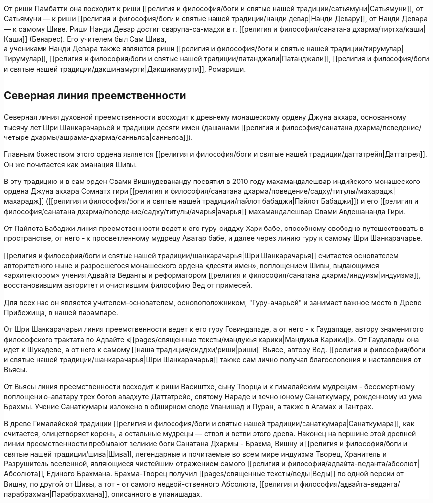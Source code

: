  От риши Памбатти она восходит к риши [[религия и философия/боги и святые нашей традиции/сатьямуни|Сатьямуни]], от Сатьямуни — к риши [[религия и философия/боги и святые нашей традиции/нанди девар|Нанди Девару]], от Нанди Девара — к самому Шиве. Риши Нанди Девар достиг сварупа-са-мадхи в г. [[религия и философия/санатана дхарма/тиртха/каши|Каши]] (Бенарес). Его учителем был Сам Шива,  
 а учениками Нанди Девара также являются риши [[религия и философия/боги и святые нашей традиции/тирумулар|Тирумулар]], [[религия и философия/боги и святые нашей традиции/патанджали|Патанджали]], [[религия и философия/боги и святые нашей традиции/дакшинамурти|Дакшинамурти]], Ромариши.

## **Северная линия преемственности** 
 Северная линия духовной преемственности восходит к древнему монашескому ордену Джуна акхара, основанному тысячу лет Шри Шанкарачарьей и традиции десяти имен (дашанами [[религия и философия/санатана дхарма/поведение/четыре дхармы/ашрама-дхарма/санньяса|санньяса]]).

 Главным божеством этого ордена является [[религия и философия/боги и святые нашей традиции/даттатрейя|Даттатрея]]. Он же почитается как эманация Шивы.

 В эту традицию и в сам орден Свами Вишнудевананду посвятил в 2010 году махамандалешвар индийского монашеского ордена Джуна акхара Сомнатх гири [[религия и философия/санатана дхарма/поведение/садху/титулы/махарадж|махарадж]] ([[религия и философия/боги и святые нашей традиции/пайлот бабаджи|Пайлот Бабаджи]]) и его [[религия и философия/санатана дхарма/поведение/садху/титулы/ачарья|ачарья]] махамандалешвар Свами Авдешананда Гири.

 От Пайлота Бабаджи линия преемственности ведет к его гуру-сиддху Хари бабе, способному свободно путешествовать в пространстве, от него - к просветленному мудрецу Аватар бабе, и далее через линию гуру к самому Шри Шанкарачарье.

 [[религия и философия/боги и святые нашей традиции/шанкарачарья|Шри Шанкарачарья]] считается основателем авторитетного ныне и разросшегося монашеского ордена «десяти имен», воплощением Шивы, выдающимся «архитектором» учения Адвайта Веданты и реформатором [[религия и философия/санатана дхарма/индуизм|индуизма]], восстановившим авторитет и очистившим философию Вед от примесей.

 Для всех нас он является учителем-основателем, основоположником, "Гуру-ачарьей" и занимает важное место в Древе Прибежища, в нашей парампаре.  
  
 От Шри Шанкарачарьи линия преемственности ведет к его гуру Говиндападе, а от него - к Гаудападе, автору знаменитого философского трактата по Адвайте «[[pages/священные тексты/мандукья карики|Мандукья Карики]]». От Гаудапады она идет к Шукадеве, а от него к самому [[наша традиция/сиддхи/риши|риши]] Вьясе, автору Вед. [[религия и философия/боги и святые нашей традиции/шанкарачарья|Шри Шанкарачарья]] также сам лично получал благословения и наставления от Вьясы. 

 От Вьясы линия преемственности восходит к риши Васиштхе, сыну Творца и к гималайским мудрецам - бессмертному воплощению-аватару трех богов авадхуте Даттатрейе, святому Нараде и вечно юному Санаткумару, рожденному из ума Брахмы. Учение Санаткумары изложено в обширном своде Упанишад и Пуран, а также в Агамах и Тантрах. 

 В древе Гималайской традиции [[религия и философия/боги и святые нашей традиции/санаткумара|Санаткумара]], как считается, олицетворяет корень, а остальные мудрецы — ствол и ветви этого древа. Наконец на вершине этой древней линии преемственности пребывают великие боги Санатана Дхармы - Брахма, Вишну и [[религия и философия/боги и святые нашей традиции/шива|Шива]], легендарные и почитаемые во всем мире индуизма Творец, Хранитель и Разрушитель вселенной, являющиеся чистейшим отражением самого [[религия и философия/адвайта-веданта/абсолют|Абсолюта]], Единого Брахмана. Брахма-Творец получил [[pages/священные тексты/веды|Веды]] по одной версии от Вишну, по другой от Шивы, а тот - от самого недвой-ственного Абсолюта, [[религия и философия/адвайта-веданта/парабрахман|Парабрахмана]], описанного в упанишадах. 
